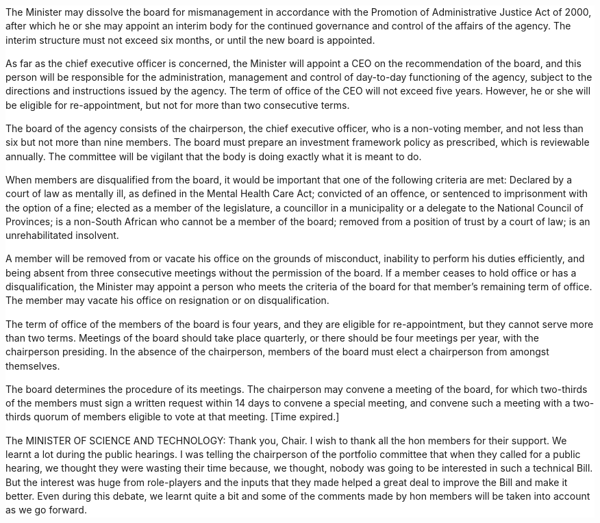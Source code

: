 The Minister may dissolve the board for mismanagement in accordance with
the Promotion of Administrative Justice Act of 2000, after which he or she
may appoint an interim body for the continued governance and control of the
affairs of the agency. The interim structure must not exceed six months, or
until the new board is appointed.

As far as the chief executive officer is concerned, the Minister will
appoint a CEO on the recommendation of the board, and this person will be
responsible for the administration, management and control of day-to-day
functioning of the agency, subject to the directions and instructions
issued by the agency. The term of office of the CEO will not exceed five
years. However, he or she will be eligible for re-appointment, but not for
more than two consecutive terms.

The board of the agency consists of the chairperson, the chief executive
officer, who is a non-voting member, and not less than six but not more
than nine members. The board must prepare an investment framework policy as
prescribed, which is reviewable annually. The committee will be vigilant
that the body is doing exactly what it is meant to do.

When members are disqualified from the board, it would be important that
one of the following criteria are met: Declared by a court of law as
mentally ill, as defined in the Mental Health Care Act; convicted of an
offence, or sentenced to imprisonment with the option of a fine; elected as
a member of the legislature, a councillor in a municipality or a delegate
to the National Council of Provinces; is a non-South African who cannot be
a member of the board; removed from a position of trust by a court of law;
is an unrehabilitated insolvent.

A member will be removed from or vacate his office on the grounds of
misconduct, inability to perform his duties efficiently, and being absent
from three consecutive meetings without the permission of the board. If a
member ceases to hold office or has a disqualification, the Minister may
appoint a person who meets the criteria of the board for that member’s
remaining term of office. The member may vacate his office on resignation
or on disqualification.

The term of office of the members of the board is four years, and they are
eligible for re-appointment, but they cannot serve more than two terms.
Meetings of the board should take place quarterly, or there should be four
meetings per year, with the chairperson presiding. In the absence of the
chairperson, members of the board must elect a chairperson from amongst
themselves.

The board determines the procedure of its meetings. The chairperson may
convene a meeting of the board, for which two-thirds of the members must
sign a written request within 14 days to convene a special meeting, and
convene such a meeting with a two-thirds quorum of members eligible to vote
at that meeting. [Time expired.]

The MINISTER OF SCIENCE AND TECHNOLOGY: Thank you, Chair. I wish to thank
all the hon members for their support. We learnt a lot during the public
hearings. I was telling the chairperson of the portfolio committee that
when they called for a public hearing, we thought they were wasting their
time because, we thought, nobody was going to be interested in such a
technical Bill. But the interest was huge from role-players and the inputs
that they made helped a great deal to improve the Bill and make it better.
Even during this debate, we learnt quite a bit and some of the comments
made by hon members will be taken into account as we go forward.
